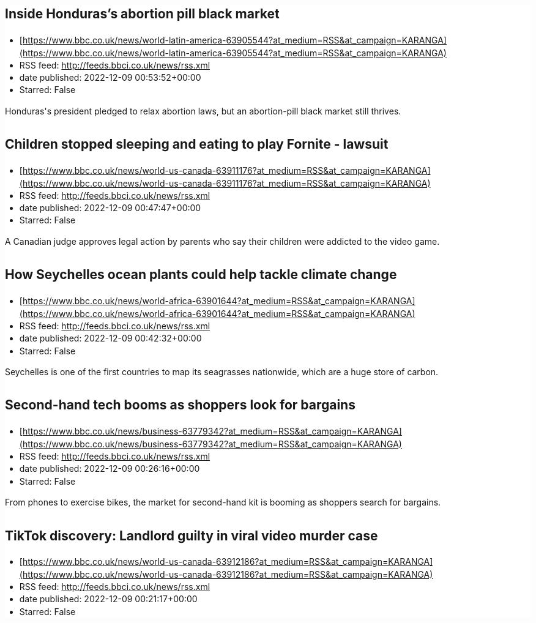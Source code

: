 ## Inside Honduras’s abortion pill black market
 - [https://www.bbc.co.uk/news/world-latin-america-63905544?at_medium=RSS&at_campaign=KARANGA](https://www.bbc.co.uk/news/world-latin-america-63905544?at_medium=RSS&at_campaign=KARANGA)
 - RSS feed: http://feeds.bbci.co.uk/news/rss.xml
 - date published: 2022-12-09 00:53:52+00:00
 - Starred: False

Honduras's president pledged to relax abortion laws, but an abortion-pill black market still thrives.

## Children stopped sleeping and eating to play Fornite - lawsuit
 - [https://www.bbc.co.uk/news/world-us-canada-63911176?at_medium=RSS&at_campaign=KARANGA](https://www.bbc.co.uk/news/world-us-canada-63911176?at_medium=RSS&at_campaign=KARANGA)
 - RSS feed: http://feeds.bbci.co.uk/news/rss.xml
 - date published: 2022-12-09 00:47:47+00:00
 - Starred: False

A Canadian judge approves legal action by parents who say their children were addicted to the video game.

## How Seychelles ocean plants could help tackle climate change
 - [https://www.bbc.co.uk/news/world-africa-63901644?at_medium=RSS&at_campaign=KARANGA](https://www.bbc.co.uk/news/world-africa-63901644?at_medium=RSS&at_campaign=KARANGA)
 - RSS feed: http://feeds.bbci.co.uk/news/rss.xml
 - date published: 2022-12-09 00:42:32+00:00
 - Starred: False

Seychelles is one of the first countries to map its seagrasses nationwide, which are a huge store of carbon.

## Second-hand tech booms as shoppers look for bargains
 - [https://www.bbc.co.uk/news/business-63779342?at_medium=RSS&at_campaign=KARANGA](https://www.bbc.co.uk/news/business-63779342?at_medium=RSS&at_campaign=KARANGA)
 - RSS feed: http://feeds.bbci.co.uk/news/rss.xml
 - date published: 2022-12-09 00:26:16+00:00
 - Starred: False

From phones to exercise bikes, the market for second-hand kit is booming as shoppers search for bargains.

## TikTok discovery: Landlord guilty in viral video murder case
 - [https://www.bbc.co.uk/news/world-us-canada-63912186?at_medium=RSS&at_campaign=KARANGA](https://www.bbc.co.uk/news/world-us-canada-63912186?at_medium=RSS&at_campaign=KARANGA)
 - RSS feed: http://feeds.bbci.co.uk/news/rss.xml
 - date published: 2022-12-09 00:21:17+00:00
 - Starred: False

